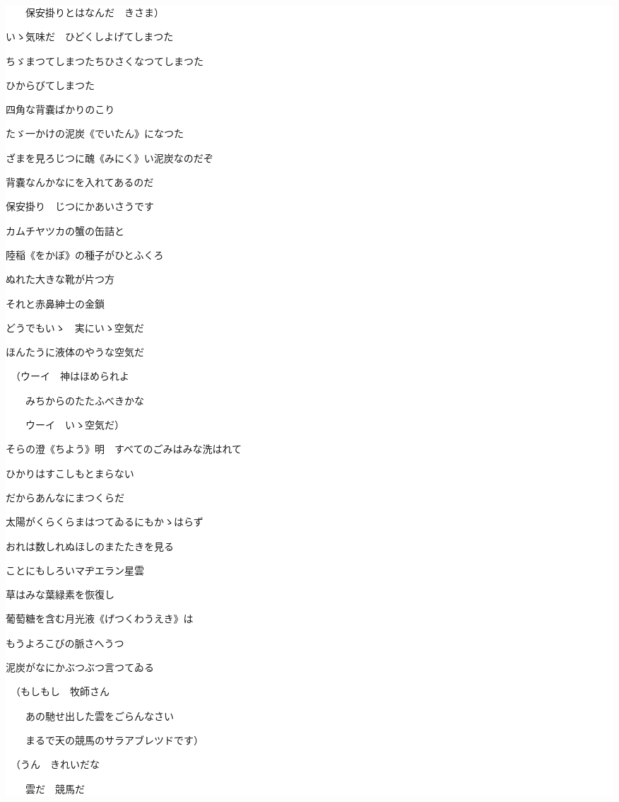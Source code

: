 　　保安掛りとはなんだ　きさま）

いゝ気味だ　ひどくしよげてしまつた

ちゞまつてしまつたちひさくなつてしまつた

ひからびてしまつた

四角な背嚢ばかりのこり

たゞ一かけの泥炭《でいたん》になつた

ざまを見ろじつに醜《みにく》い泥炭なのだぞ

背嚢なんかなにを入れてあるのだ

保安掛り　じつにかあいさうです

カムチヤツカの蟹の缶詰と

陸稲《をかぼ》の種子がひとふくろ

ぬれた大きな靴が片つ方

それと赤鼻紳士の金鎖

どうでもいゝ　実にいゝ空気だ

ほんたうに液体のやうな空気だ

　（ウーイ　神はほめられよ

　　みちからのたたふべきかな

　　ウーイ　いゝ空気だ）

そらの澄《ちよう》明　すべてのごみはみな洗はれて

ひかりはすこしもとまらない

だからあんなにまつくらだ

太陽がくらくらまはつてゐるにもかゝはらず

おれは数しれぬほしのまたたきを見る

ことにもしろいマヂエラン星雲

草はみな葉緑素を恢復し

葡萄糖を含む月光液《げつくわうえき》は

もうよろこびの脈さへうつ

泥炭がなにかぶつぶつ言つてゐる

　（もしもし　牧師さん

　　あの馳せ出した雲をごらんなさい

　　まるで天の競馬のサラアブレツドです）

　（うん　きれいだな

　　雲だ　競馬だ

